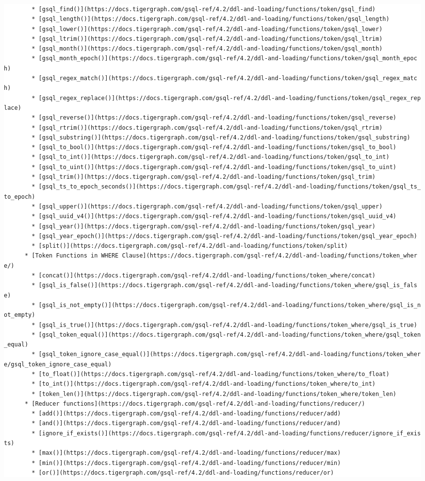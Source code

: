             * [gsql_find()](https://docs.tigergraph.com/gsql-ref/4.2/ddl-and-loading/functions/token/gsql_find)
            * [gsql_length()](https://docs.tigergraph.com/gsql-ref/4.2/ddl-and-loading/functions/token/gsql_length)
            * [gsql_lower()](https://docs.tigergraph.com/gsql-ref/4.2/ddl-and-loading/functions/token/gsql_lower)
            * [gsql_ltrim()](https://docs.tigergraph.com/gsql-ref/4.2/ddl-and-loading/functions/token/gsql_ltrim)
            * [gsql_month()](https://docs.tigergraph.com/gsql-ref/4.2/ddl-and-loading/functions/token/gsql_month)
            * [gsql_month_epoch()](https://docs.tigergraph.com/gsql-ref/4.2/ddl-and-loading/functions/token/gsql_month_epoch)
            * [gsql_regex_match()](https://docs.tigergraph.com/gsql-ref/4.2/ddl-and-loading/functions/token/gsql_regex_match)
            * [gsql_regex_replace()](https://docs.tigergraph.com/gsql-ref/4.2/ddl-and-loading/functions/token/gsql_regex_replace)
            * [gsql_reverse()](https://docs.tigergraph.com/gsql-ref/4.2/ddl-and-loading/functions/token/gsql_reverse)
            * [gsql_rtrim()](https://docs.tigergraph.com/gsql-ref/4.2/ddl-and-loading/functions/token/gsql_rtrim)
            * [gsql_substring()](https://docs.tigergraph.com/gsql-ref/4.2/ddl-and-loading/functions/token/gsql_substring)
            * [gsql_to_bool()](https://docs.tigergraph.com/gsql-ref/4.2/ddl-and-loading/functions/token/gsql_to_bool)
            * [gsql_to_int()](https://docs.tigergraph.com/gsql-ref/4.2/ddl-and-loading/functions/token/gsql_to_int)
            * [gsql_to_uint()](https://docs.tigergraph.com/gsql-ref/4.2/ddl-and-loading/functions/token/gsql_to_uint)
            * [gsql_trim()](https://docs.tigergraph.com/gsql-ref/4.2/ddl-and-loading/functions/token/gsql_trim)
            * [gsql_ts_to_epoch_seconds()](https://docs.tigergraph.com/gsql-ref/4.2/ddl-and-loading/functions/token/gsql_ts_to_epoch)
            * [gsql_upper()](https://docs.tigergraph.com/gsql-ref/4.2/ddl-and-loading/functions/token/gsql_upper)
            * [gsql_uuid_v4()](https://docs.tigergraph.com/gsql-ref/4.2/ddl-and-loading/functions/token/gsql_uuid_v4)
            * [gsql_year()](https://docs.tigergraph.com/gsql-ref/4.2/ddl-and-loading/functions/token/gsql_year)
            * [gsql_year_epoch()](https://docs.tigergraph.com/gsql-ref/4.2/ddl-and-loading/functions/token/gsql_year_epoch)
            * [split()](https://docs.tigergraph.com/gsql-ref/4.2/ddl-and-loading/functions/token/split)
          * [Token Functions in WHERE Clause](https://docs.tigergraph.com/gsql-ref/4.2/ddl-and-loading/functions/token_where/)
            * [concat()](https://docs.tigergraph.com/gsql-ref/4.2/ddl-and-loading/functions/token_where/concat)
            * [gsql_is_false()](https://docs.tigergraph.com/gsql-ref/4.2/ddl-and-loading/functions/token_where/gsql_is_false)
            * [gsql_is_not_empty()](https://docs.tigergraph.com/gsql-ref/4.2/ddl-and-loading/functions/token_where/gsql_is_not_empty)
            * [gsql_is_true()](https://docs.tigergraph.com/gsql-ref/4.2/ddl-and-loading/functions/token_where/gsql_is_true)
            * [gsql_token_equal()](https://docs.tigergraph.com/gsql-ref/4.2/ddl-and-loading/functions/token_where/gsql_token_equal)
            * [gsql_token_ignore_case_equal()](https://docs.tigergraph.com/gsql-ref/4.2/ddl-and-loading/functions/token_where/gsql_token_ignore_case_equal)
            * [to_float()](https://docs.tigergraph.com/gsql-ref/4.2/ddl-and-loading/functions/token_where/to_float)
            * [to_int()](https://docs.tigergraph.com/gsql-ref/4.2/ddl-and-loading/functions/token_where/to_int)
            * [token_len()](https://docs.tigergraph.com/gsql-ref/4.2/ddl-and-loading/functions/token_where/token_len)
          * [Reducer functions](https://docs.tigergraph.com/gsql-ref/4.2/ddl-and-loading/functions/reducer/)
            * [add()](https://docs.tigergraph.com/gsql-ref/4.2/ddl-and-loading/functions/reducer/add)
            * [and()](https://docs.tigergraph.com/gsql-ref/4.2/ddl-and-loading/functions/reducer/and)
            * [ignore_if_exists()](https://docs.tigergraph.com/gsql-ref/4.2/ddl-and-loading/functions/reducer/ignore_if_exists)
            * [max()](https://docs.tigergraph.com/gsql-ref/4.2/ddl-and-loading/functions/reducer/max)
            * [min()](https://docs.tigergraph.com/gsql-ref/4.2/ddl-and-loading/functions/reducer/min)
            * [or()](https://docs.tigergraph.com/gsql-ref/4.2/ddl-and-loading/functions/reducer/or)